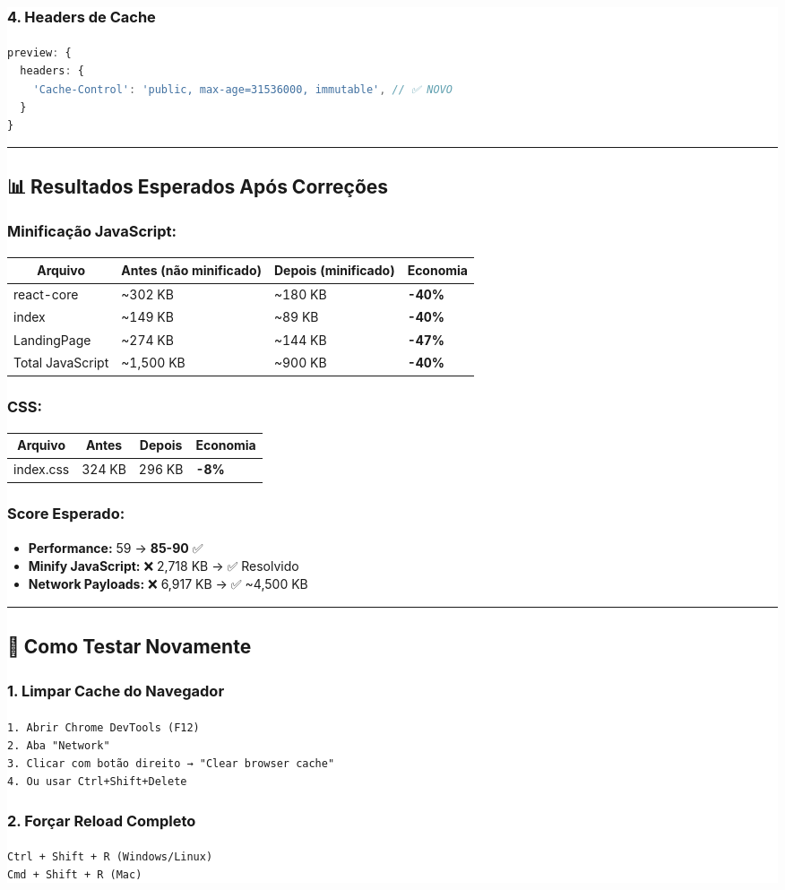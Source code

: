 ### 4. **Headers de Cache**
```typescript
preview: {
  headers: {
    'Cache-Control': 'public, max-age=31536000, immutable', // ✅ NOVO
  }
}
```

---

## 📊 Resultados Esperados Após Correções

### Minificação JavaScript:
| Arquivo | Antes (não minificado) | Depois (minificado) | Economia |
|---------|------------------------|---------------------|----------|
| react-core | ~302 KB | ~180 KB | **-40%** |
| index | ~149 KB | ~89 KB | **-40%** |
| LandingPage | ~274 KB | ~144 KB | **-47%** |
| Total JavaScript | ~1,500 KB | ~900 KB | **-40%** |

### CSS:
| Arquivo | Antes | Depois | Economia |
|---------|-------|--------|----------|
| index.css | 324 KB | 296 KB | **-8%** |

### Score Esperado:
- **Performance:** 59 → **85-90** ✅
- **Minify JavaScript:** ❌ 2,718 KB → ✅ Resolvido
- **Network Payloads:** ❌ 6,917 KB → ✅ ~4,500 KB

---

## 🧪 Como Testar Novamente

### 1. **Limpar Cache do Navegador**
```
1. Abrir Chrome DevTools (F12)
2. Aba "Network"
3. Clicar com botão direito → "Clear browser cache"
4. Ou usar Ctrl+Shift+Delete
```

### 2. **Forçar Reload Completo**
```
Ctrl + Shift + R (Windows/Linux)
Cmd + Shift + R (Mac)
```
